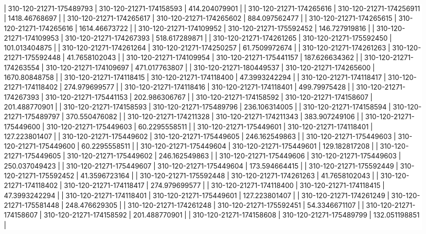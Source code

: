 | 310-120-21271-175489793 | 310-120-21271-174158593 | 414.204079901 |
| 310-120-21271-174265616 | 310-120-21271-174256911 | 1418.46768697 |
| 310-120-21271-174265617 | 310-120-21271-174265602 | 884.097562477 |
| 310-120-21271-174265615 | 310-120-21271-174265616 | 1614.46673722 |
| 310-120-21271-174109952 | 310-120-21271-175592452 | 146.727919816 |
| 310-120-21271-174109953 | 310-120-21271-174267393 | 518.617289871 |
| 310-120-21271-174261265 | 310-120-21271-175592450 | 101.013404875 |
| 310-120-21271-174261264 | 310-120-21271-174250257 | 61.7509972674 |
| 310-120-21271-174261263 | 310-120-21271-175592448 | 41.7658102043 |
| 310-120-21271-174109954 | 310-120-21271-175441157 | 187.626634362 |
| 310-120-21271-174263554 | 310-120-21271-174109697 | 471.017763807 |
| 310-120-21271-180449537 | 310-120-21271-174265600 | 1670.80848758 |
| 310-120-21271-174118415 | 310-120-21271-174118400 | 47.3993242294 |
| 310-120-21271-174118417 | 310-120-21271-174118402 | 274.979699577 |
| 310-120-21271-174118416 | 310-120-21271-174118401 | 499.79975428 |
| 310-120-21271-174267393 | 310-120-21271-175441153 | 202.986306767 |
| 310-120-21271-174158592 | 310-120-21271-174158607 | 201.488770901 |
| 310-120-21271-174158593 | 310-120-21271-175489796 | 236.106314005 |
| 310-120-21271-174158594 | 310-120-21271-175489797 | 370.550476082 |
| 310-120-21271-174211328 | 310-120-21271-174211343 | 383.907249106 |
| 310-120-21271-175449600 | 310-120-21271-175449603 | 60.2295558511 |
| 310-120-21271-175449601 | 310-120-21271-174118401 | 127.223801407 |
| 310-120-21271-175449602 | 310-120-21271-175449605 | 246.162549863 |
| 310-120-21271-175449603 | 310-120-21271-175449600 | 60.2295558511 |
| 310-120-21271-175449604 | 310-120-21271-175449601 | 129.182817208 |
| 310-120-21271-175449605 | 310-120-21271-175449602 | 246.162549863 |
| 310-120-21271-175449606 | 310-120-21271-175449603 | 250.037049423 |
| 310-120-21271-175449607 | 310-120-21271-175449604 | 173.594664415 |
| 310-120-21271-175592449 | 310-120-21271-175592452 | 41.3596723164 |
| 310-120-21271-175592448 | 310-120-21271-174261263 | 41.7658102043 |
| 310-120-21271-174118402 | 310-120-21271-174118417 | 274.979699577 |
| 310-120-21271-174118400 | 310-120-21271-174118415 | 47.3993242294 |
| 310-120-21271-174118401 | 310-120-21271-175449601 | 127.223801407 |
| 310-120-21271-174261249 | 310-120-21271-175581448 | 248.476629305 |
| 310-120-21271-174261248 | 310-120-21271-175592451 | 54.3346671107 |
| 310-120-21271-174158607 | 310-120-21271-174158592 | 201.488770901 |
| 310-120-21271-174158608 | 310-120-21271-175489799 | 132.051198851 |